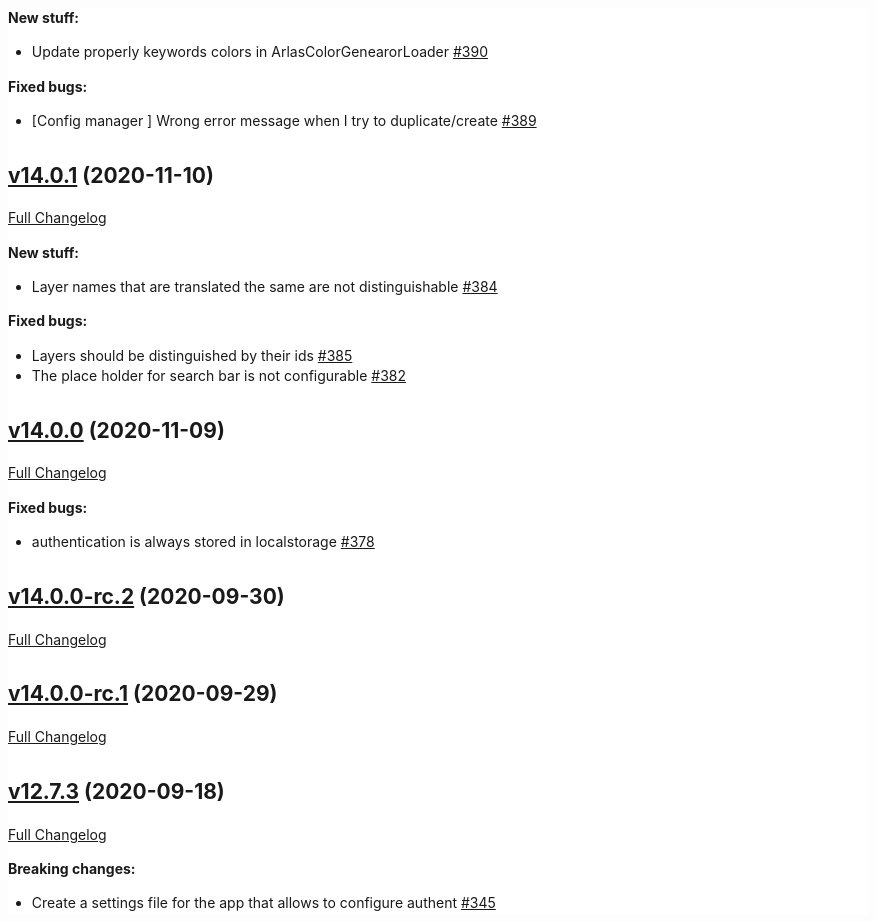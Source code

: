 **New stuff:**

- Update properly keywords colors in ArlasColorGenearorLoader [\#390](https://github.com/gisaia/ARLAS-wui-toolkit/issues/390)

**Fixed bugs:**

- \[Config manager \] Wrong error message when I try to duplicate/create [\#389](https://github.com/gisaia/ARLAS-wui-toolkit/issues/389)

## [v14.0.1](https://github.com/gisaia/ARLAS-wui-toolkit/tree/v14.0.1) (2020-11-10)

[Full Changelog](https://github.com/gisaia/ARLAS-wui-toolkit/compare/v14.0.0...v14.0.1)

**New stuff:**

- Layer names that are translated the same are not distinguishable  [\#384](https://github.com/gisaia/ARLAS-wui-toolkit/issues/384)

**Fixed bugs:**

- Layers should be distinguished by their ids [\#385](https://github.com/gisaia/ARLAS-wui-toolkit/issues/385)
- The place holder for search bar is not configurable [\#382](https://github.com/gisaia/ARLAS-wui-toolkit/issues/382)

## [v14.0.0](https://github.com/gisaia/ARLAS-wui-toolkit/tree/v14.0.0) (2020-11-09)

[Full Changelog](https://github.com/gisaia/ARLAS-wui-toolkit/compare/v14.0.0-rc.2...v14.0.0)

**Fixed bugs:**

- authentication is always stored in localstorage [\#378](https://github.com/gisaia/ARLAS-wui-toolkit/issues/378)

## [v14.0.0-rc.2](https://github.com/gisaia/ARLAS-wui-toolkit/tree/v14.0.0-rc.2) (2020-09-30)

[Full Changelog](https://github.com/gisaia/ARLAS-wui-toolkit/compare/v14.0.0-rc.1...v14.0.0-rc.2)

## [v14.0.0-rc.1](https://github.com/gisaia/ARLAS-wui-toolkit/tree/v14.0.0-rc.1) (2020-09-29)

[Full Changelog](https://github.com/gisaia/ARLAS-wui-toolkit/compare/v12.7.3...v14.0.0-rc.1)

## [v12.7.3](https://github.com/gisaia/ARLAS-wui-toolkit/tree/v12.7.3) (2020-09-18)

[Full Changelog](https://github.com/gisaia/ARLAS-wui-toolkit/compare/v12.7.2...v12.7.3)

**Breaking changes:**

- Create a settings file for the app that allows to configure authent [\#345](https://github.com/gisaia/ARLAS-wui-toolkit/issues/345)
